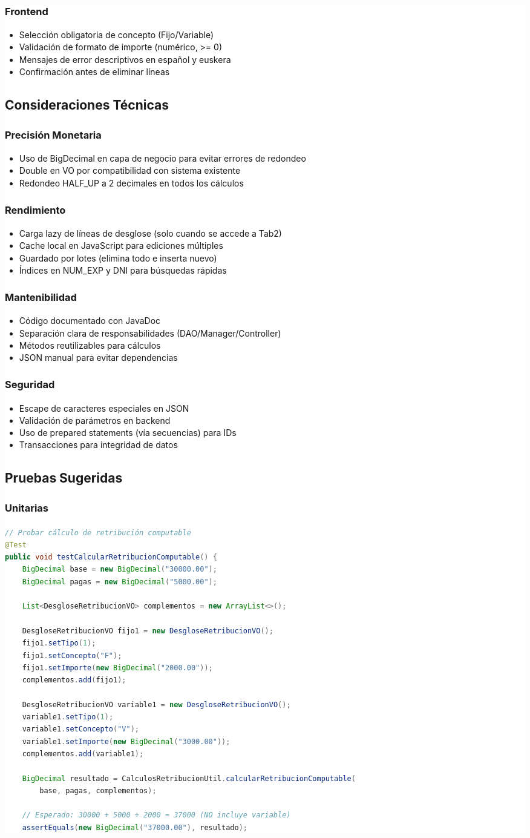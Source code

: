### Frontend
- Selección obligatoria de concepto (Fijo/Variable)
- Validación de formato de importe (numérico, >= 0)
- Mensajes de error descriptivos en español y euskera
- Confirmación antes de eliminar líneas

## Consideraciones Técnicas

### Precisión Monetaria
- Uso de BigDecimal en capa de negocio para evitar errores de redondeo
- Double en VO por compatibilidad con sistema existente
- Redondeo HALF_UP a 2 decimales en todos los cálculos

### Rendimiento
- Carga lazy de líneas de desglose (solo cuando se accede a Tab2)
- Cache local en JavaScript para ediciones múltiples
- Guardado por lotes (elimina todo e inserta nuevo)
- Índices en NUM_EXP y DNI para búsquedas rápidas

### Mantenibilidad
- Código documentado con JavaDoc
- Separación clara de responsabilidades (DAO/Manager/Controller)
- Métodos reutilizables para cálculos
- JSON manual para evitar dependencias

### Seguridad
- Escape de caracteres especiales en JSON
- Validación de parámetros en backend
- Uso de prepared statements (vía secuencias) para IDs
- Transacciones para integridad de datos

## Pruebas Sugeridas

### Unitarias
```java
// Probar cálculo de retribución computable
@Test
public void testCalcularRetribucionComputable() {
    BigDecimal base = new BigDecimal("30000.00");
    BigDecimal pagas = new BigDecimal("5000.00");
    
    List<DesgloseRetribucionVO> complementos = new ArrayList<>();
    
    DesgloseRetribucionVO fijo1 = new DesgloseRetribucionVO();
    fijo1.setTipo(1);
    fijo1.setConcepto("F");
    fijo1.setImporte(new BigDecimal("2000.00"));
    complementos.add(fijo1);
    
    DesgloseRetribucionVO variable1 = new DesgloseRetribucionVO();
    variable1.setTipo(1);
    variable1.setConcepto("V");
    variable1.setImporte(new BigDecimal("3000.00"));
    complementos.add(variable1);
    
    BigDecimal resultado = CalculosRetribucionUtil.calcularRetribucionComputable(
        base, pagas, complementos);
    
    // Esperado: 30000 + 5000 + 2000 = 37000 (NO incluye variable)
    assertEquals(new BigDecimal("37000.00"), resultado);
```